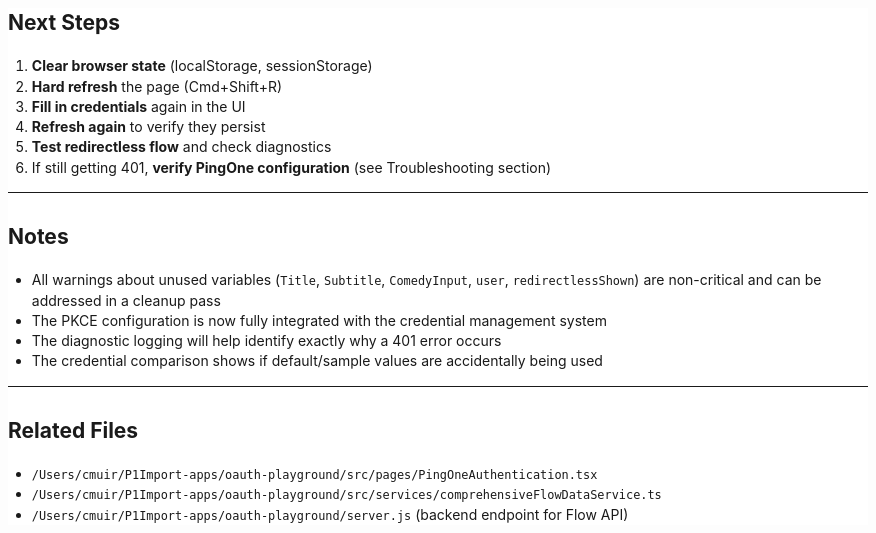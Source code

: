 
## Next Steps

1. **Clear browser state** (localStorage, sessionStorage)
2. **Hard refresh** the page (Cmd+Shift+R)
3. **Fill in credentials** again in the UI
4. **Refresh again** to verify they persist
5. **Test redirectless flow** and check diagnostics
6. If still getting 401, **verify PingOne configuration** (see Troubleshooting section)

---

## Notes

- All warnings about unused variables (`Title`, `Subtitle`, `ComedyInput`, `user`, `redirectlessShown`) are non-critical and can be addressed in a cleanup pass
- The PKCE configuration is now fully integrated with the credential management system
- The diagnostic logging will help identify exactly why a 401 error occurs
- The credential comparison shows if default/sample values are accidentally being used

---

## Related Files

- `/Users/cmuir/P1Import-apps/oauth-playground/src/pages/PingOneAuthentication.tsx`
- `/Users/cmuir/P1Import-apps/oauth-playground/src/services/comprehensiveFlowDataService.ts`
- `/Users/cmuir/P1Import-apps/oauth-playground/server.js` (backend endpoint for Flow API)


